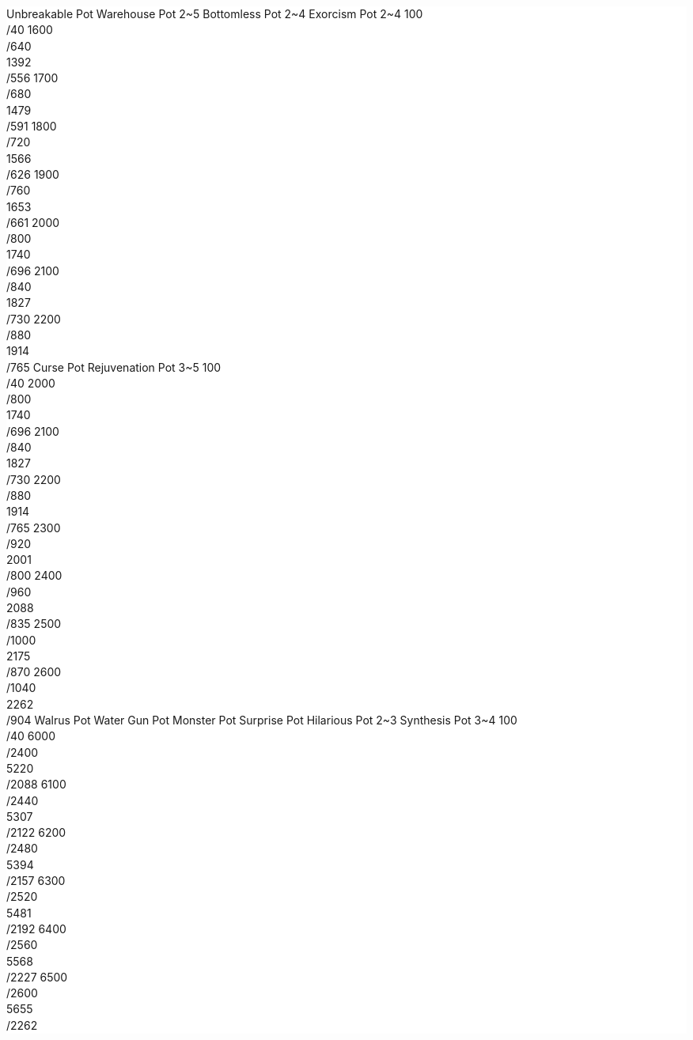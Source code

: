   <tr>
    <td>Unbreakable Pot</td>
  </tr>
  <tr>
    <td>Warehouse Pot</td>
    <td>2~5</td>
  </tr>
  <tr>
    <td>Bottomless Pot</td>
    <td>2~4</td>
  </tr>
    <tr>
    <td>Exorcism Pot</td>
    <td rowspan="2">2~4</td>
    <td rowspan="2">100<br/>/40</td>
    <td rowspan="2">1600<br/>/640<br/><span class="priceCursed">1392<br/>/556</span></td>
    <td rowspan="2">1700<br/>/680<br/><span class="priceCursed">1479<br/>/591</span></td>
    <td rowspan="2">1800<br/>/720<br/><span class="priceCursed">1566<br/>/626</span></td>
    <td rowspan="2">1900<br/>/760<br/><span class="priceCursed">1653<br/>/661</span></td>
    <td rowspan="2">2000<br/>/800<br/><span class="priceCursed">1740<br/>/696</span></td>
    <td rowspan="2">2100<br/>/840<br/><span class="priceCursed">1827<br/>/730</span></td>
    <td rowspan="2">2200<br/>/880<br/><span class="priceCursed">1914<br/>/765</span></td>
  </tr>
    <tr>
    <td>Curse Pot</td>
  </tr>
  <tr>
    <td>Rejuvenation Pot</td>
    <td rowspan="5">3~5</td>
    <td rowspan="6">100<br/>/40</td>
    <td rowspan="6">2000<br/>/800<br/><span class="priceCursed">1740<br/>/696</span></td>
    <td rowspan="6">2100<br/>/840<br/><span class="priceCursed">1827<br/>/730</span></td>
    <td rowspan="6">2200<br/>/880<br/><span class="priceCursed">1914<br/>/765</span></td>
    <td rowspan="6">2300<br/>/920<br/><span class="priceCursed">2001<br/>/800</span></td>
    <td rowspan="6">2400<br/>/960<br/><span class="priceCursed">2088<br/>/835</span></td>
    <td rowspan="6">2500<br/>/1000<br/><span class="priceCursed">2175<br/>/870</span></td>
    <td rowspan="6">2600<br/>/1040<br/><span class="priceCursed">2262<br/>/904</span></td>
  </tr>
  <tr>
    <td>Walrus Pot</td>
  </tr>
  <tr>
    <td>Water Gun Pot</td>
  </tr>
  <tr>
    <td>Monster Pot</td>
  </tr>
  <tr>
    <td class="priceIdentified">Surprise Pot</td>
  </tr>
  <tr>
    <td>Hilarious Pot</td>
    <td>2~3</td>
  </tr>
  <tr>
    <td>Synthesis Pot</td>
    <td>3~4</td>
    <td>100<br/>/40</td>
    <td>6000<br/>/2400<br/><span class="priceCursed">5220<br/>/2088</span></td>
    <td>6100<br/>/2440<br/><span class="priceCursed">5307<br/>/2122</span></td>
    <td>6200<br/>/2480<br/><span class="priceCursed">5394<br/>/2157</span></td>
    <td>6300<br/>/2520<br/><span class="priceCursed">5481<br/>/2192</span></td>
    <td>6400<br/>/2560<br/><span class="priceCursed">5568<br/>/2227</span></td>
    <td>6500<br/>/2600<br/><span class="priceCursed">5655<br/>/2262</span></td>